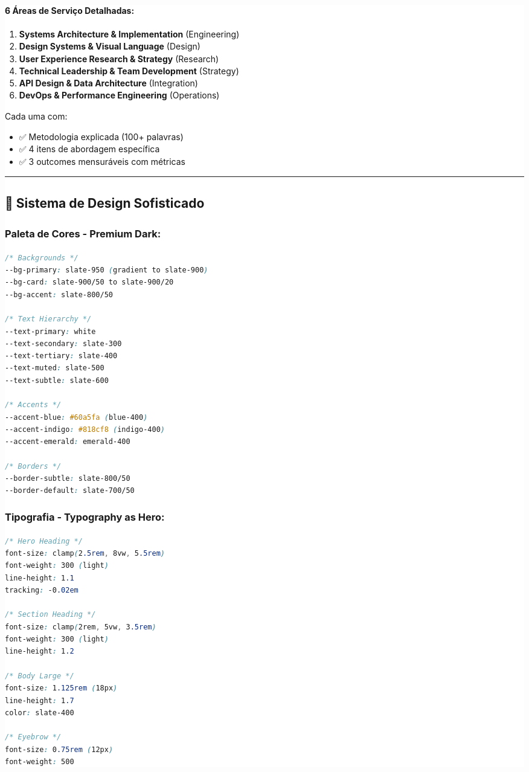 #### 6 Áreas de Serviço Detalhadas:

1. **Systems Architecture & Implementation** (Engineering)
2. **Design Systems & Visual Language** (Design)
3. **User Experience Research & Strategy** (Research)
4. **Technical Leadership & Team Development** (Strategy)
5. **API Design & Data Architecture** (Integration)
6. **DevOps & Performance Engineering** (Operations)

Cada uma com:
- ✅ Metodologia explicada (100+ palavras)
- ✅ 4 itens de abordagem específica
- ✅ 3 outcomes mensuráveis com métricas

---

## 🎨 Sistema de Design Sofisticado

### Paleta de Cores - Premium Dark:

```css
/* Backgrounds */
--bg-primary: slate-950 (gradient to slate-900)
--bg-card: slate-900/50 to slate-900/20
--bg-accent: slate-800/50

/* Text Hierarchy */
--text-primary: white
--text-secondary: slate-300
--text-tertiary: slate-400
--text-muted: slate-500
--text-subtle: slate-600

/* Accents */
--accent-blue: #60a5fa (blue-400)
--accent-indigo: #818cf8 (indigo-400)
--accent-emerald: emerald-400

/* Borders */
--border-subtle: slate-800/50
--border-default: slate-700/50
```

### Tipografia - Typography as Hero:

```css
/* Hero Heading */
font-size: clamp(2.5rem, 8vw, 5.5rem)
font-weight: 300 (light)
line-height: 1.1
tracking: -0.02em

/* Section Heading */
font-size: clamp(2rem, 5vw, 3.5rem)
font-weight: 300 (light)
line-height: 1.2

/* Body Large */
font-size: 1.125rem (18px)
line-height: 1.7
color: slate-400

/* Eyebrow */
font-size: 0.75rem (12px)
font-weight: 500
```